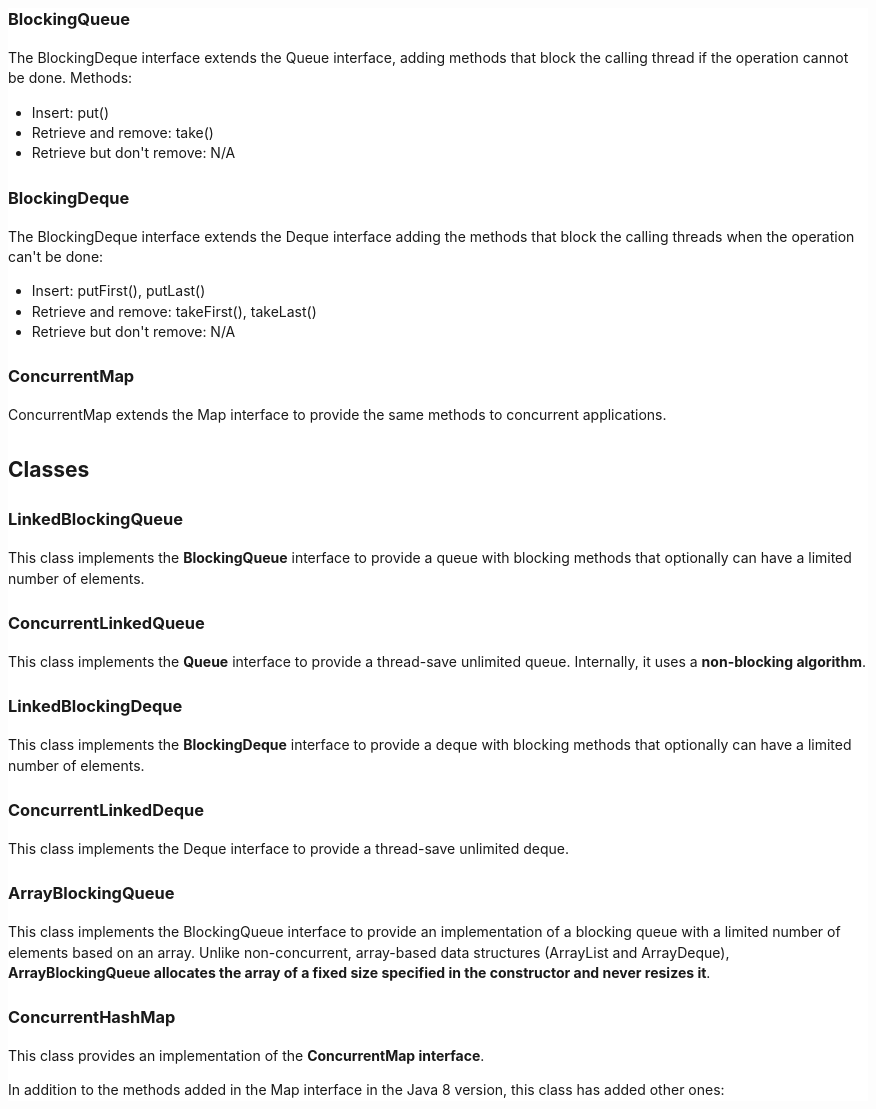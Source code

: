 ### BlockingQueue

The BlockingDeque interface extends the Queue interface, adding methods that block the calling thread if the operation cannot be done. Methods:
* Insert: put()
* Retrieve and remove: take()
* Retrieve but don't remove: N/A

### BlockingDeque

The BlockingDeque interface extends the Deque interface adding the methods that block the calling threads when the operation can't be done:

* Insert: putFirst(), putLast()
* Retrieve and remove: takeFirst(), takeLast()
* Retrieve but don't remove: N/A

### ConcurrentMap

ConcurrentMap extends the Map interface to provide the same methods to concurrent applications.

## Classes

### LinkedBlockingQueue
This class implements the **BlockingQueue** interface to provide a queue with blocking methods that optionally can have a limited number of elements.

### ConcurrentLinkedQueue
This class implements the **Queue** interface to provide a thread-save unlimited queue. Internally, it uses a **non-blocking algorithm**.

### LinkedBlockingDeque

This class implements the **BlockingDeque** interface to provide a deque with blocking methods that optionally can have a limited number of elements.

### ConcurrentLinkedDeque

This class implements the Deque interface to provide a thread-save unlimited deque.

### ArrayBlockingQueue

This class implements the BlockingQueue interface to provide an implementation of a blocking queue with a limited number of elements based on an array. Unlike non-concurrent, array-based data structures (ArrayList and ArrayDeque), **ArrayBlockingQueue allocates the array of a fixed size specified in the constructor and never resizes it**.

### ConcurrentHashMap

This class provides an implementation of the **ConcurrentMap interface**.

In addition to the methods added in the Map interface in the Java 8 version, this class has added other ones:

